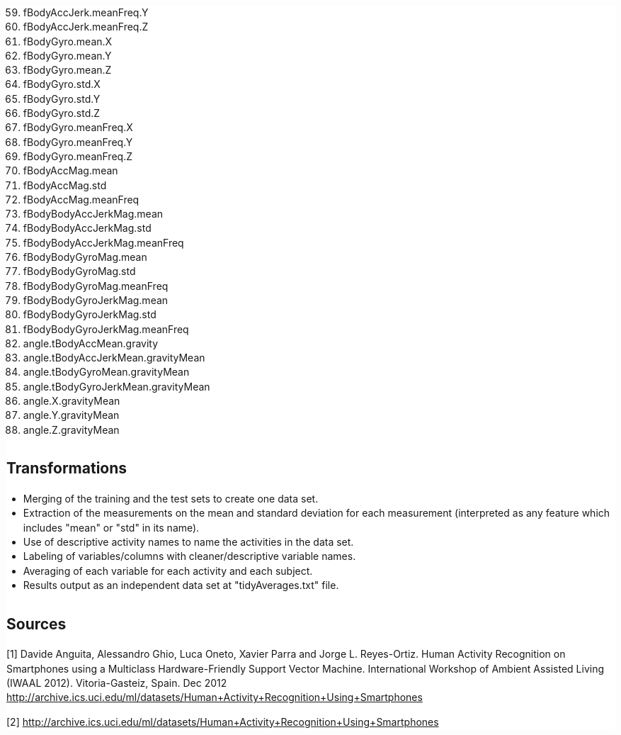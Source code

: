 59. fBodyAccJerk.meanFreq.Y            
60. fBodyAccJerk.meanFreq.Z            
61. fBodyGyro.mean.X                   
62. fBodyGyro.mean.Y                   
63. fBodyGyro.mean.Z                   
64. fBodyGyro.std.X                    
65. fBodyGyro.std.Y                    
66. fBodyGyro.std.Z                    
67. fBodyGyro.meanFreq.X               
68. fBodyGyro.meanFreq.Y               
69. fBodyGyro.meanFreq.Z               
70. fBodyAccMag.mean                   
71. fBodyAccMag.std                    
72. fBodyAccMag.meanFreq               
73. fBodyBodyAccJerkMag.mean           
74. fBodyBodyAccJerkMag.std            
75. fBodyBodyAccJerkMag.meanFreq       
76. fBodyBodyGyroMag.mean              
77. fBodyBodyGyroMag.std               
78. fBodyBodyGyroMag.meanFreq          
79. fBodyBodyGyroJerkMag.mean          
80. fBodyBodyGyroJerkMag.std           
81. fBodyBodyGyroJerkMag.meanFreq      
82. angle.tBodyAccMean.gravity         
83. angle.tBodyAccJerkMean.gravityMean 
84. angle.tBodyGyroMean.gravityMean    
85. angle.tBodyGyroJerkMean.gravityMean
86. angle.X.gravityMean                
87. angle.Y.gravityMean                
88. angle.Z.gravityMean 

## Transformations

- Merging of the training and the test sets to create one data set.
- Extraction of the measurements on the mean and standard deviation for each measurement (interpreted as any feature which includes "mean" or "std" in its name).
- Use of descriptive activity names to name the activities in the data set.
- Labeling of variables/columns with cleaner/descriptive variable names. 
- Averaging of each variable for each activity and each subject.
- Results output as an independent data set at "tidyAverages.txt" file.

## Sources

[1] Davide Anguita, Alessandro Ghio, Luca Oneto, Xavier Parra and Jorge L. Reyes-Ortiz. Human Activity Recognition on Smartphones using a Multiclass Hardware-Friendly Support Vector Machine. International Workshop of Ambient Assisted Living (IWAAL 2012). Vitoria-Gasteiz, Spain. Dec 2012
http://archive.ics.uci.edu/ml/datasets/Human+Activity+Recognition+Using+Smartphones

[2] http://archive.ics.uci.edu/ml/datasets/Human+Activity+Recognition+Using+Smartphones

